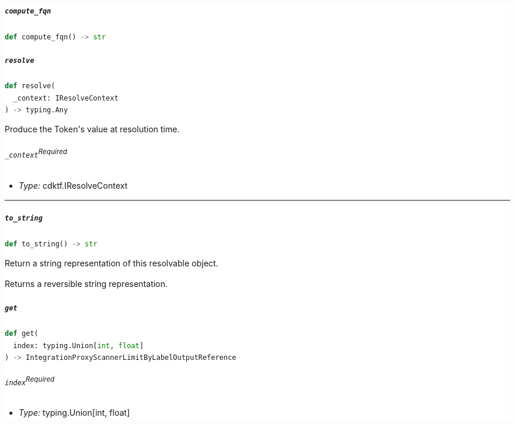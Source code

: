 ##### `compute_fqn` <a name="compute_fqn" id="rhizo-co-terraform-provider-lacework.integrationProxyScanner.IntegrationProxyScannerLimitByLabelList.computeFqn"></a>

```python
def compute_fqn() -> str
```

##### `resolve` <a name="resolve" id="rhizo-co-terraform-provider-lacework.integrationProxyScanner.IntegrationProxyScannerLimitByLabelList.resolve"></a>

```python
def resolve(
  _context: IResolveContext
) -> typing.Any
```

Produce the Token's value at resolution time.

###### `_context`<sup>Required</sup> <a name="_context" id="rhizo-co-terraform-provider-lacework.integrationProxyScanner.IntegrationProxyScannerLimitByLabelList.resolve.parameter._context"></a>

- *Type:* cdktf.IResolveContext

---

##### `to_string` <a name="to_string" id="rhizo-co-terraform-provider-lacework.integrationProxyScanner.IntegrationProxyScannerLimitByLabelList.toString"></a>

```python
def to_string() -> str
```

Return a string representation of this resolvable object.

Returns a reversible string representation.

##### `get` <a name="get" id="rhizo-co-terraform-provider-lacework.integrationProxyScanner.IntegrationProxyScannerLimitByLabelList.get"></a>

```python
def get(
  index: typing.Union[int, float]
) -> IntegrationProxyScannerLimitByLabelOutputReference
```

###### `index`<sup>Required</sup> <a name="index" id="rhizo-co-terraform-provider-lacework.integrationProxyScanner.IntegrationProxyScannerLimitByLabelList.get.parameter.index"></a>

- *Type:* typing.Union[int, float]

